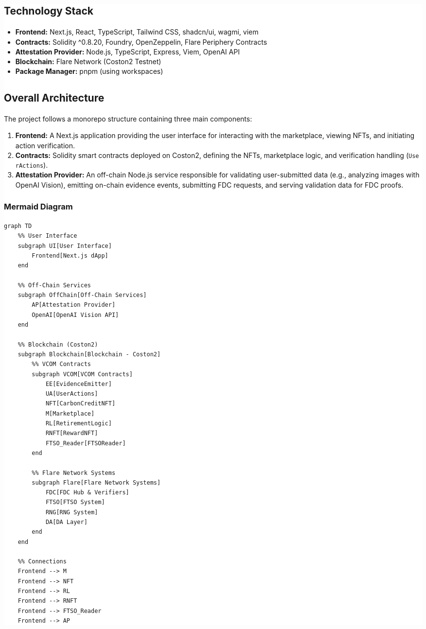 ## Technology Stack

*   **Frontend:** Next.js, React, TypeScript, Tailwind CSS, shadcn/ui, wagmi, viem
*   **Contracts:** Solidity ^0.8.20, Foundry, OpenZeppelin, Flare Periphery Contracts
*   **Attestation Provider:** Node.js, TypeScript, Express, Viem, OpenAI API
*   **Blockchain:** Flare Network (Coston2 Testnet)
*   **Package Manager:** pnpm (using workspaces)

## Overall Architecture

The project follows a monorepo structure containing three main components:

1.  **Frontend:** A Next.js application providing the user interface for interacting with the marketplace, viewing NFTs, and initiating action verification.
2.  **Contracts:** Solidity smart contracts deployed on Coston2, defining the NFTs, marketplace logic, and verification handling (`UserActions`).
3.  **Attestation Provider:** An off-chain Node.js service responsible for validating user-submitted data (e.g., analyzing images with OpenAI Vision), emitting on-chain evidence events, submitting FDC requests, and serving validation data for FDC proofs.

### Mermaid Diagram

```mermaid
graph TD
    %% User Interface
    subgraph UI[User Interface]
        Frontend[Next.js dApp]
    end

    %% Off-Chain Services
    subgraph OffChain[Off-Chain Services]
        AP[Attestation Provider]
        OpenAI[OpenAI Vision API]
    end

    %% Blockchain (Coston2)
    subgraph Blockchain[Blockchain - Coston2]
        %% VCOM Contracts
        subgraph VCOM[VCOM Contracts]
            EE[EvidenceEmitter]
            UA[UserActions]
            NFT[CarbonCreditNFT]
            M[Marketplace]
            RL[RetirementLogic]
            RNFT[RewardNFT]
            FTSO_Reader[FTSOReader]
        end
        
        %% Flare Network Systems
        subgraph Flare[Flare Network Systems]
            FDC[FDC Hub & Verifiers]
            FTSO[FTSO System]
            RNG[RNG System]
            DA[DA Layer]
        end
    end

    %% Connections
    Frontend --> M
    Frontend --> NFT
    Frontend --> RL
    Frontend --> RNFT
    Frontend --> FTSO_Reader
    Frontend --> AP
```